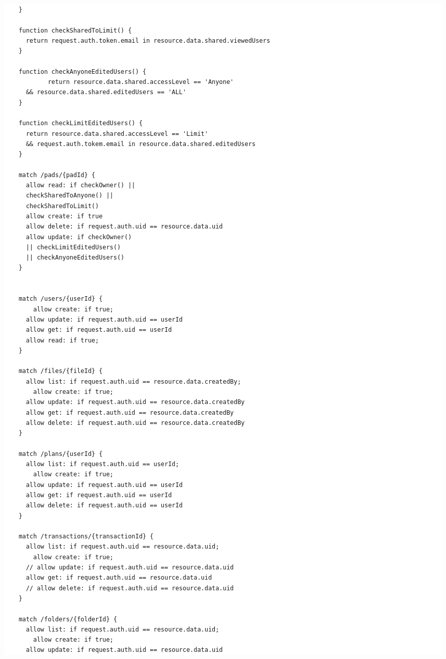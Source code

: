 ```
    }
    
    function checkSharedToLimit() {
      return request.auth.token.email in resource.data.shared.viewedUsers
    }
    
    function checkAnyoneEditedUsers() {
			return resource.data.shared.accessLevel == 'Anyone' 
      && resource.data.shared.editedUsers == 'ALL'
    }
    
    function checkLimitEditedUsers() {
      return resource.data.shared.accessLevel == 'Limit'
      && request.auth.tokem.email in resource.data.shared.editedUsers 
    }
    
    match /pads/{padId} {
      allow read: if checkOwner() || 
      checkSharedToAnyone() || 
      checkSharedToLimit()
      allow create: if true
      allow delete: if request.auth.uid == resource.data.uid
      allow update: if checkOwner() 
      || checkLimitEditedUsers() 
      || checkAnyoneEditedUsers()
    }

    
    match /users/{userId} {
    	allow create: if true;
      allow update: if request.auth.uid == userId
      allow get: if request.auth.uid == userId
      allow read: if true;
    }
          
    match /files/{fileId} {
      allow list: if request.auth.uid == resource.data.createdBy;
    	allow create: if true;
      allow update: if request.auth.uid == resource.data.createdBy
      allow get: if request.auth.uid == resource.data.createdBy
      allow delete: if request.auth.uid == resource.data.createdBy
    }
    
    match /plans/{userId} {
      allow list: if request.auth.uid == userId;
    	allow create: if true;
      allow update: if request.auth.uid == userId
      allow get: if request.auth.uid == userId
      allow delete: if request.auth.uid == userId
    }
    
    match /transactions/{transactionId} {
      allow list: if request.auth.uid == resource.data.uid;
    	allow create: if true;
      // allow update: if request.auth.uid == resource.data.uid
      allow get: if request.auth.uid == resource.data.uid
      // allow delete: if request.auth.uid == resource.data.uid
    }     
    
    match /folders/{folderId} {
      allow list: if request.auth.uid == resource.data.uid;
    	allow create: if true;
      allow update: if request.auth.uid == resource.data.uid
```